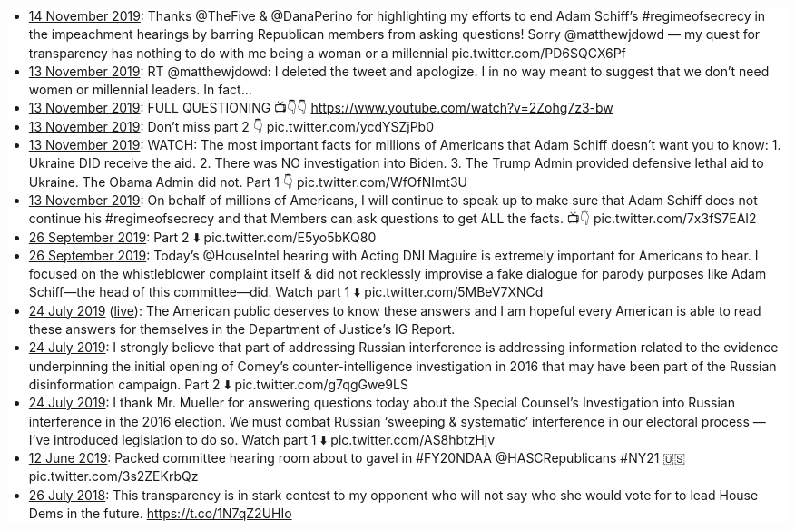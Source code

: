 * [14 November 2019](https://web.archive.org/web/20191119134453/https://twitter.com/elisestefanik/status/1195124641800577024?lang=kn): Thanks  @TheFive  &  @DanaPerino  for highlighting my efforts to end Adam Schiff’s  #regimeofsecrecy  in the impeachment hearings by barring Republican members from asking questions! Sorry  @matthewjdowd  — my quest for transparency has nothing to do with me being a woman or a millennial pic.twitter.com/PD6SQCX6Pf
* [13 November 2019](https://web.archive.org/web/20191113220949/https://twitter.com/EliseStefanik/status/1194739168733253642): RT @matthewjdowd: I deleted the tweet and apologize.  I in no way meant to suggest that we don’t need women or millennial leaders.  In fact…
* [13 November 2019](https://web.archive.org/web/20200205231523/https://twitter.com/EliseStefanik/status/1194708727837933568?ref_src=twsrc%5Etfw): FULL QUESTIONING 📺👇👇 https://www.youtube.com/watch?v=2Zohg7z3-bw
* [13 November 2019](https://web.archive.org/web/20200205231523/https://twitter.com/EliseStefanik/status/1194708727837933568?ref_src=twsrc%5Etfw): Don’t miss part 2 👇 pic.twitter.com/ycdYSZjPb0
* [13 November 2019](https://web.archive.org/web/20200205231523/https://twitter.com/EliseStefanik/status/1194708727837933568?ref_src=twsrc%5Etfw): WATCH: The most important facts for millions of Americans that Adam Schiff doesn’t want you to know: 1. Ukraine DID receive the aid.  2. There was NO investigation into Biden.  3. The Trump Admin provided defensive lethal aid to Ukraine. The Obama Admin did not.  Part 1 👇 pic.twitter.com/WfOfNImt3U
* [13 November 2019](https://web.archive.org/web/20191113164843/https://twitter.com/EliseStefanik/status/1194650151794728960): On behalf of millions of Americans, I will continue to speak up to make sure that Adam Schiff does not continue his  #regimeofsecrecy  and that Members can ask questions to get ALL the facts. 📺👇 pic.twitter.com/7x3fS7EAI2
* [26 September 2019](https://web.archive.org/web/20190926161048/https://twitter.com/EliseStefanik/status/1177248339705962501): Part 2 ⬇️ pic.twitter.com/E5yo5bKQ80
* [26 September 2019](https://web.archive.org/web/20190926161048/https://twitter.com/EliseStefanik/status/1177248339705962501): Today’s  @HouseIntel  hearing with Acting DNI Maguire is extremely important for Americans to hear. I focused on the whistleblower complaint itself & did not recklessly improvise a fake dialogue for parody purposes like Adam Schiff—the head of this committee—did. Watch part 1 ⬇️ pic.twitter.com/5MBeV7XNCd
* [24 July 2019](https://web.archive.org/web/20200602120804/https://twitter.com/EliseStefanik/status/1154136074786156545) ([live](https://twitter.com/EliseStefanik/status/1154136435181662213)): The American public deserves to know these answers and I am hopeful every American is able to read these answers for themselves in the Department of Justice’s IG Report.
* [24 July 2019](https://web.archive.org/web/20200602120804/https://twitter.com/EliseStefanik/status/1154136074786156545): I strongly believe that part of addressing Russian interference is addressing information related to the evidence underpinning the initial opening of Comey’s counter-intelligence investigation in 2016 that may have been part of the Russian disinformation campaign. Part 2 ⬇️ pic.twitter.com/g7qgGwe9LS
* [24 July 2019](https://web.archive.org/web/20200602120804/https://twitter.com/EliseStefanik/status/1154136074786156545): I thank Mr. Mueller for answering questions today about the Special Counsel’s Investigation into Russian interference in the 2016 election. We must combat Russian ‘sweeping & systematic’ interference in our electoral process — I’ve introduced legislation to do so. Watch part 1 ⬇️ pic.twitter.com/AS8hbtzHjv
* [12 June 2019](https://web.archive.org/web/20200602120709/https://twitter.com/EliseStefanik/status/1138810295537868800): Packed committee hearing room about to gavel in  #FY20NDAA   @HASCRepublicans   #NY21  🇺🇸 pic.twitter.com/3s2ZEKrbQz
* [26 July 2018](https://web.archive.org/web/20180726173102/https://twitter.com/EliseStefanik/status/1022534774454476800): This transparency is in stark contest to my opponent who will not say who she would vote for to lead House Dems in the future. https://t.co/1N7qZ2UHIo
